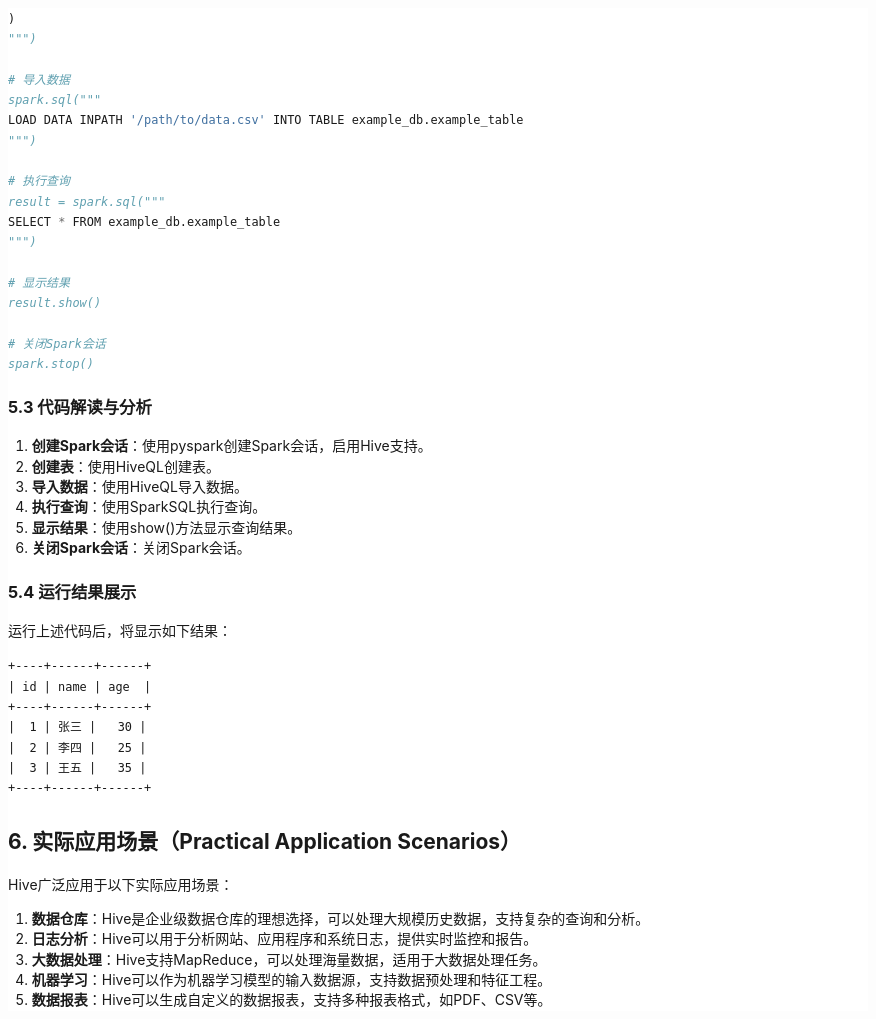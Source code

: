 ```python
)
""")

# 导入数据
spark.sql("""
LOAD DATA INPATH '/path/to/data.csv' INTO TABLE example_db.example_table
""")

# 执行查询
result = spark.sql("""
SELECT * FROM example_db.example_table
""")

# 显示结果
result.show()

# 关闭Spark会话
spark.stop()
```

### 5.3 代码解读与分析

1. **创建Spark会话**：使用pyspark创建Spark会话，启用Hive支持。
2. **创建表**：使用HiveQL创建表。
3. **导入数据**：使用HiveQL导入数据。
4. **执行查询**：使用SparkSQL执行查询。
5. **显示结果**：使用show()方法显示查询结果。
6. **关闭Spark会话**：关闭Spark会话。

### 5.4 运行结果展示

运行上述代码后，将显示如下结果：

```
+----+------+------+
| id | name | age  |
+----+------+------+
|  1 | 张三 |   30 |
|  2 | 李四 |   25 |
|  3 | 王五 |   35 |
+----+------+------+
```

## 6. 实际应用场景（Practical Application Scenarios）

Hive广泛应用于以下实际应用场景：

1. **数据仓库**：Hive是企业级数据仓库的理想选择，可以处理大规模历史数据，支持复杂的查询和分析。
2. **日志分析**：Hive可以用于分析网站、应用程序和系统日志，提供实时监控和报告。
3. **大数据处理**：Hive支持MapReduce，可以处理海量数据，适用于大数据处理任务。
4. **机器学习**：Hive可以作为机器学习模型的输入数据源，支持数据预处理和特征工程。
5. **数据报表**：Hive可以生成自定义的数据报表，支持多种报表格式，如PDF、CSV等。
